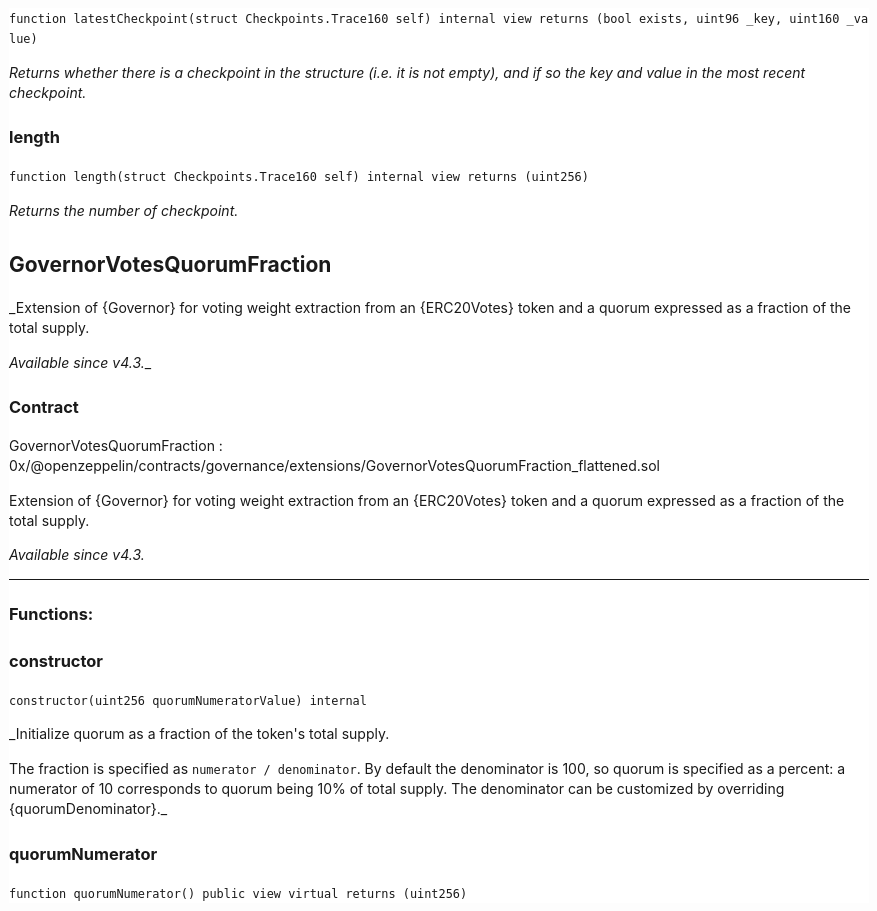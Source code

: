 ```solidity
function latestCheckpoint(struct Checkpoints.Trace160 self) internal view returns (bool exists, uint96 _key, uint160 _value)
```

_Returns whether there is a checkpoint in the structure (i.e. it is not empty), and if so the key and value
in the most recent checkpoint._

### length

```solidity
function length(struct Checkpoints.Trace160 self) internal view returns (uint256)
```

_Returns the number of checkpoint._

## GovernorVotesQuorumFraction

_Extension of {Governor} for voting weight extraction from an {ERC20Votes} token and a quorum expressed as a
fraction of the total supply.

_Available since v4.3.__

### Contract
GovernorVotesQuorumFraction : 0x/@openzeppelin/contracts/governance/extensions/GovernorVotesQuorumFraction_flattened.sol

Extension of {Governor} for voting weight extraction from an {ERC20Votes} token and a quorum expressed as a
fraction of the total supply.

_Available since v4.3._

 --- 
### Functions:
### constructor

```solidity
constructor(uint256 quorumNumeratorValue) internal
```

_Initialize quorum as a fraction of the token's total supply.

The fraction is specified as `numerator / denominator`. By default the denominator is 100, so quorum is
specified as a percent: a numerator of 10 corresponds to quorum being 10% of total supply. The denominator can be
customized by overriding {quorumDenominator}._

### quorumNumerator

```solidity
function quorumNumerator() public view virtual returns (uint256)
```
